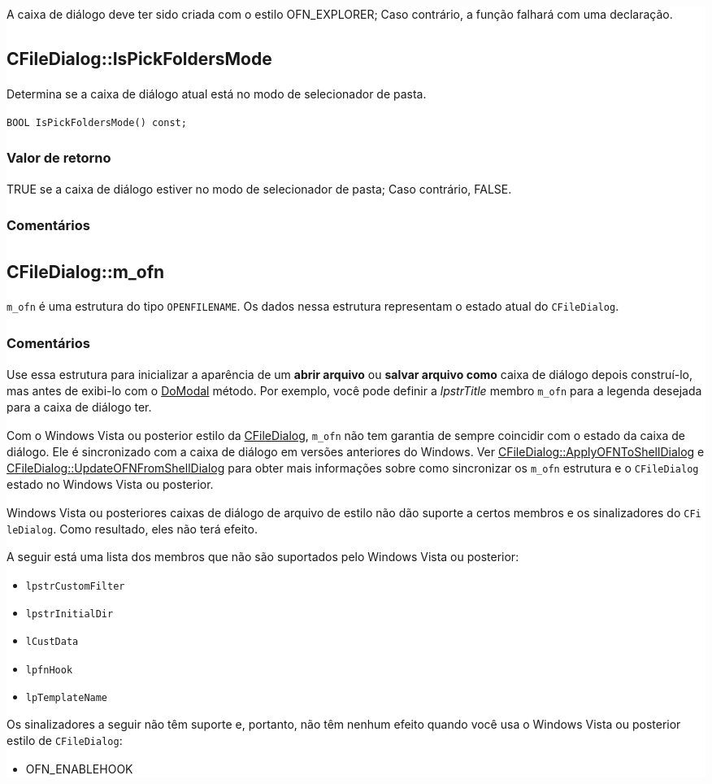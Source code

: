 A caixa de diálogo deve ter sido criada com o estilo OFN_EXPLORER; Caso contrário, a função falhará com uma declaração.

##  <a name="ispickfoldersmode"></a>  CFileDialog::IsPickFoldersMode

Determina se a caixa de diálogo atual está no modo de selecionador de pasta.

```
BOOL IsPickFoldersMode() const;
```

### <a name="return-value"></a>Valor de retorno

TRUE se a caixa de diálogo estiver no modo de selecionador de pasta; Caso contrário, FALSE.

### <a name="remarks"></a>Comentários

##  <a name="m_ofn"></a>  CFileDialog::m_ofn

`m_ofn` é uma estrutura do tipo `OPENFILENAME`. Os dados nessa estrutura representam o estado atual do `CFileDialog`.

### <a name="remarks"></a>Comentários

Use essa estrutura para inicializar a aparência de um **abrir arquivo** ou **salvar arquivo como** caixa de diálogo depois construí-lo, mas antes de exibi-lo com o [DoModal](#domodal) método. Por exemplo, você pode definir a *lpstrTitle* membro `m_ofn` para a legenda desejada para a caixa de diálogo ter.

Com o Windows Vista ou posterior estilo da [CFileDialog](../../mfc/reference/cfiledialog-class.md), `m_ofn` não tem garantia de sempre coincidir com o estado da caixa de diálogo. Ele é sincronizado com a caixa de diálogo em versões anteriores do Windows. Ver [CFileDialog::ApplyOFNToShellDialog](#applyofntoshelldialog) e [CFileDialog::UpdateOFNFromShellDialog](#updateofnfromshelldialog) para obter mais informações sobre como sincronizar os `m_ofn` estrutura e o `CFileDialog` estado no Windows Vista ou posterior.

Windows Vista ou posteriores caixas de diálogo de arquivo de estilo não dão suporte a certos membros e os sinalizadores do `CFileDialog`. Como resultado, eles não terá efeito.

A seguir está uma lista dos membros que não são suportados pelo Windows Vista ou posterior:

- `lpstrCustomFilter`

- `lpstrInitialDir`

- `lCustData`

- `lpfnHook`

- `lpTemplateName`

Os sinalizadores a seguir não têm suporte e, portanto, não têm nenhum efeito quando você usa o Windows Vista ou posterior estilo de `CFileDialog`:

- OFN_ENABLEHOOK
